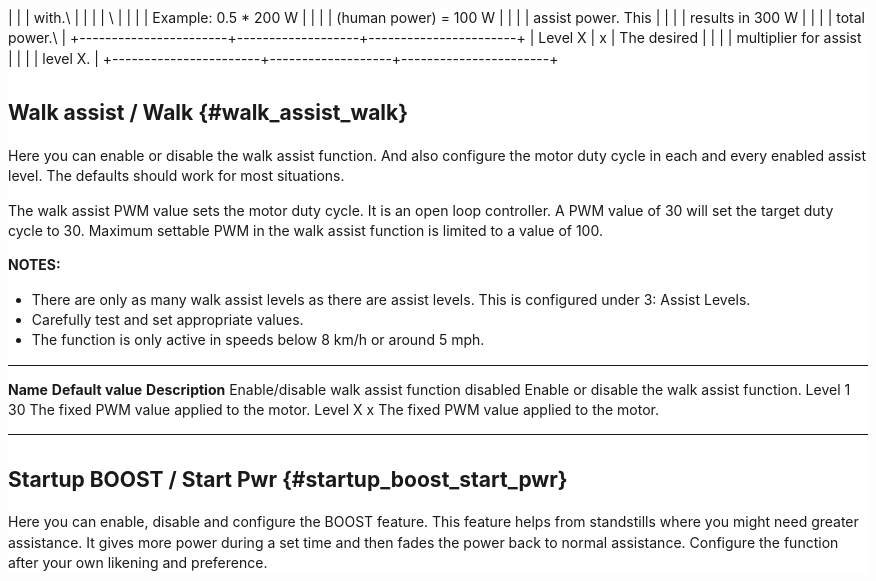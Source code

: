 |                       |                   | with.\                |
|                       |                   | \                     |
|                       |                   | Example: 0.5 \* 200 W |
|                       |                   | (human power) = 100 W |
|                       |                   | assist power. This    |
|                       |                   | results in 300 W      |
|                       |                   | total power.\         |
+-----------------------+-------------------+-----------------------+
| Level X               | x                 | The desired           |
|                       |                   | multiplier for assist |
|                       |                   | level X.              |
+-----------------------+-------------------+-----------------------+

## Walk assist / Walk {#walk_assist_walk}

Here you can enable or disable the walk assist function. And also
configure the motor duty cycle in each and every enabled assist level.
The defaults should work for most situations.

The walk assist PWM value sets the motor duty cycle. It is an open loop
controller. A PWM value of 30 will set the target duty cycle to 30.
Maximum settable PWM in the walk assist function is limited to a value
of 100.

**NOTES:**

-   There are only as many walk assist levels as there are assist
    levels. This is configured under 3: Assist Levels.
-   Carefully test and set appropriate values.
-   The function is only active in speeds below 8 km/h or around 5 mph.

  ------------------------------------- ------------------- ---------------------------------------------
  **Name**                              **Default value**   **Description**
  Enable/disable walk assist function   disabled            Enable or disable the walk assist function.
  Level 1                               30                  The fixed PWM value applied to the motor.
  Level X                               x                   The fixed PWM value applied to the motor.
  ------------------------------------- ------------------- ---------------------------------------------

## Startup BOOST / Start Pwr {#startup_boost_start_pwr}

Here you can enable, disable and configure the BOOST feature. This
feature helps from standstills where you might need greater assistance.
It gives more power during a set time and then fades the power back to
normal assistance. Configure the function after your own likening and
preference.
